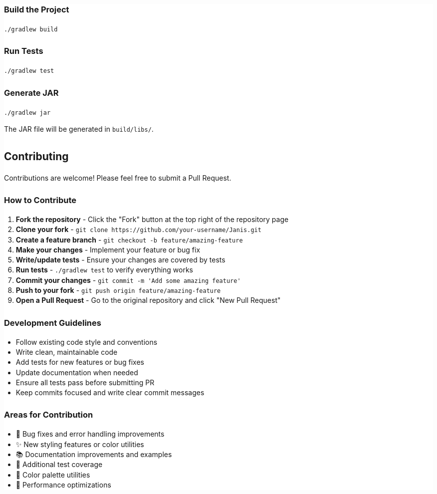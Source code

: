 ### Build the Project

```bash
./gradlew build
```

### Run Tests

```bash
./gradlew test
```

### Generate JAR

```bash
./gradlew jar
```

The JAR file will be generated in `build/libs/`.

## Contributing

Contributions are welcome! Please feel free to submit a Pull Request.

### How to Contribute

1. **Fork the repository** - Click the "Fork" button at the top right of the repository page
2. **Clone your fork** - `git clone https://github.com/your-username/Janis.git`
3. **Create a feature branch** - `git checkout -b feature/amazing-feature`
4. **Make your changes** - Implement your feature or bug fix
5. **Write/update tests** - Ensure your changes are covered by tests
6. **Run tests** - `./gradlew test` to verify everything works
7. **Commit your changes** - `git commit -m 'Add some amazing feature'`
8. **Push to your fork** - `git push origin feature/amazing-feature`
9. **Open a Pull Request** - Go to the original repository and click "New Pull Request"

### Development Guidelines

- Follow existing code style and conventions
- Write clean, maintainable code
- Add tests for new features or bug fixes
- Update documentation when needed
- Ensure all tests pass before submitting PR
- Keep commits focused and write clear commit messages

### Areas for Contribution

- 🐛 Bug fixes and error handling improvements
- ✨ New styling features or color utilities
- 📚 Documentation improvements and examples
- 🧪 Additional test coverage
- 🎨 Color palette utilities
- 🔧 Performance optimizations
